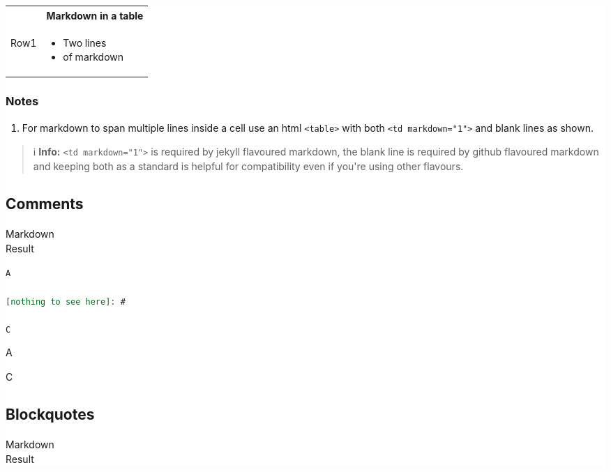 <table>
<tr><th>  </th><th> Markdown in a table </th></tr>
<tr><td markdown="1">

Row1

</td><td>

- Two lines
- of markdown

</td></tr>
</table>

</div></div>
</div>

### Notes
 
1. For markdown to span multiple lines inside a cell use an html `<table>` with both `<td markdown="1">` and blank lines as shown.

> ℹ️ **Info:** `<td markdown="1">` is required by jekyll flavoured markdown, the blank line is required by github flavoured markdown and keeping both as a standard is helpful for compatibility even if you're using other flavours.


Comments
--------


<div class="table">
<div class="row header"><div class="cell">Markdown</div><div class="cell">Result</div></div>
<div class="row"><div class="cell"> 

```markdown
A

[nothing to see here]: # 

C
```

</div><div class="cell">

A

[B comment]: # 

C

</div></div>

</div>


Blockquotes
-----------

<div class="table">
<div class="row header"><div class="cell">Markdown</div><div class="cell">Result</div></div>
<div class="row"><div class="cell"> 
